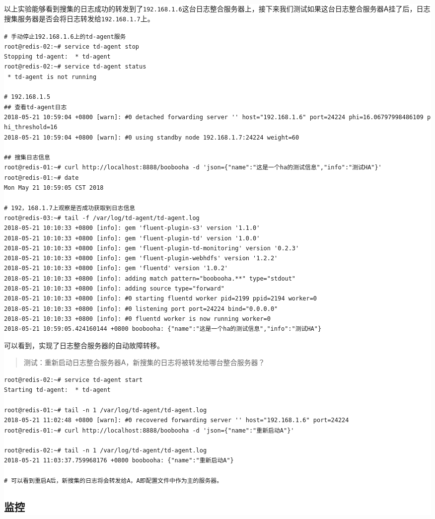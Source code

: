 以上实验能够看到搜集的日志成功的转发到了`192.168.1.6`这台日志整合服务器上，接下来我们测试如果这台日志整合服务器A挂了后，日志搜集服务器是否会将日志转发给`192.168.1.7`上。

```shell
# 手动停止192.168.1.6上的td-agent服务
root@redis-02:~# service td-agent stop
Stopping td-agent:  * td-agent
root@redis-02:~# service td-agent status
 * td-agent is not running

# 192.168.1.5 
## 查看td-agent日志
2018-05-21 10:59:04 +0800 [warn]: #0 detached forwarding server '' host="192.168.1.6" port=24224 phi=16.06797998486109 phi_threshold=16
2018-05-21 10:59:04 +0800 [warn]: #0 using standby node 192.168.1.7:24224 weight=60

## 搜集日志信息
root@redis-01:~# curl http://localhost:8888/boobooha -d 'json={"name":"这是一个ha的测试信息","info":"测试HA"}'
root@redis-01:~# date
Mon May 21 10:59:05 CST 2018

# 192，168.1.7上观察是否成功获取到日志信息
root@redis-03:~# tail -f /var/log/td-agent/td-agent.log 
2018-05-21 10:10:33 +0800 [info]: gem 'fluent-plugin-s3' version '1.1.0'
2018-05-21 10:10:33 +0800 [info]: gem 'fluent-plugin-td' version '1.0.0'
2018-05-21 10:10:33 +0800 [info]: gem 'fluent-plugin-td-monitoring' version '0.2.3'
2018-05-21 10:10:33 +0800 [info]: gem 'fluent-plugin-webhdfs' version '1.2.2'
2018-05-21 10:10:33 +0800 [info]: gem 'fluentd' version '1.0.2'
2018-05-21 10:10:33 +0800 [info]: adding match pattern="boobooha.**" type="stdout"
2018-05-21 10:10:33 +0800 [info]: adding source type="forward"
2018-05-21 10:10:33 +0800 [info]: #0 starting fluentd worker pid=2199 ppid=2194 worker=0
2018-05-21 10:10:33 +0800 [info]: #0 listening port port=24224 bind="0.0.0.0"
2018-05-21 10:10:33 +0800 [info]: #0 fluentd worker is now running worker=0
2018-05-21 10:59:05.424160144 +0800 boobooha: {"name":"这是一个ha的测试信息","info":"测试HA"}
```

可以看到，实现了日志整合服务器的自动故障转移。

> 测试：重新启动日志整合服务器A，新搜集的日志将被转发给哪台整合服务器？

```shell
root@redis-02:~# service td-agent start
Starting td-agent:  * td-agent

root@redis-01:~# tail -n 1 /var/log/td-agent/td-agent.log 
2018-05-21 11:02:48 +0800 [warn]: #0 recovered forwarding server '' host="192.168.1.6" port=24224
root@redis-01:~# curl http://localhost:8888/boobooha -d 'json={"name":"重新启动A"}'

root@redis-02:~# tail -n 1 /var/log/td-agent/td-agent.log 
2018-05-21 11:03:37.759968176 +0800 boobooha: {"name":"重新启动A"}

# 可以看到重启A后，新搜集的日志将会转发给A，A即配置文件中作为主的服务器。
```

## 监控

